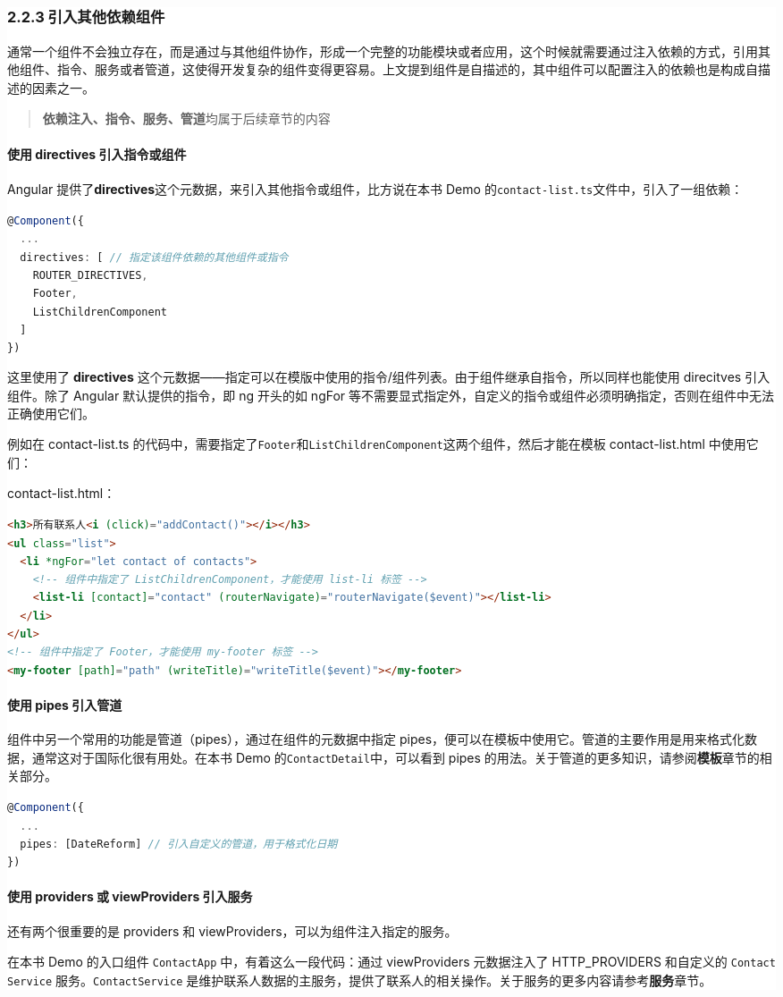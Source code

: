 ### 2.2.3 引入其他依赖组件
通常一个组件不会独立存在，而是通过与其他组件协作，形成一个完整的功能模块或者应用，这个时候就需要通过注入依赖的方式，引用其他组件、指令、服务或者管道，这使得开发复杂的组件变得更容易。上文提到组件是自描述的，其中组件可以配置注入的依赖也是构成自描述的因素之一。

> **依赖注入、指令、服务、管道**均属于后续章节的内容

#### 使用 directives 引入指令或组件
Angular 提供了**directives**这个元数据，来引入其他指令或组件，比方说在本书 Demo 的`contact-list.ts`文件中，引入了一组依赖：

```typescript
@Component({
  ...
  directives: [ // 指定该组件依赖的其他组件或指令
    ROUTER_DIRECTIVES,
    Footer,
    ListChildrenComponent
  ]
})
```

这里使用了 **directives** 这个元数据——指定可以在模版中使用的指令/组件列表。由于组件继承自指令，所以同样也能使用 direcitves 引入组件。除了 Angular 默认提供的指令，即 ng 开头的如 ngFor 等不需要显式指定外，自定义的指令或组件必须明确指定，否则在组件中无法正确使用它们。

例如在 contact-list.ts 的代码中，需要指定了`Footer`和`ListChildrenComponent`这两个组件，然后才能在模板 contact-list.html 中使用它们：

contact-list.html：

```html
<h3>所有联系人<i (click)="addContact()"></i></h3>
<ul class="list">
  <li *ngFor="let contact of contacts">
    <!-- 组件中指定了 ListChildrenComponent，才能使用 list-li 标签 -->
    <list-li [contact]="contact" (routerNavigate)="routerNavigate($event)"></list-li>
  </li>
</ul>
<!-- 组件中指定了 Footer，才能使用 my-footer 标签 -->
<my-footer [path]="path" (writeTitle)="writeTitle($event)"></my-footer>
```

#### 使用 pipes 引入管道
组件中另一个常用的功能是管道（pipes），通过在组件的元数据中指定 pipes，便可以在模板中使用它。管道的主要作用是用来格式化数据，通常这对于国际化很有用处。在本书 Demo 的`ContactDetail`中，可以看到 pipes 的用法。关于管道的更多知识，请参阅**模板**章节的相关部分。

```typescript
@Component({
  ...
  pipes: [DateReform] // 引入自定义的管道，用于格式化日期
})
```

#### 使用 providers 或 viewProviders 引入服务
还有两个很重要的是 providers 和 viewProviders，可以为组件注入指定的服务。

在本书 Demo 的入口组件 `ContactApp` 中，有着这么一段代码：通过 viewProviders 元数据注入了 HTTP_PROVIDERS 和自定义的 `ContactService` 服务。`ContactService` 是维护联系人数据的主服务，提供了联系人的相关操作。关于服务的更多内容请参考**服务**章节。
